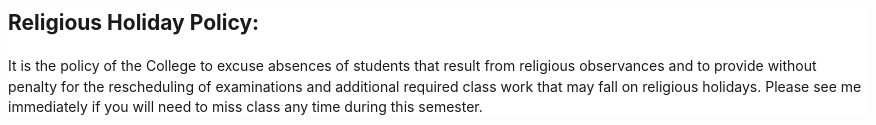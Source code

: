 ## Religious Holiday Policy:
It is the policy of the College to excuse absences of students that
result from religious observances and to provide without penalty for
the rescheduling of examinations and additional required class work
that may fall on religious holidays.  Please see me
immediately if you will need to miss class any time during this
semester.



